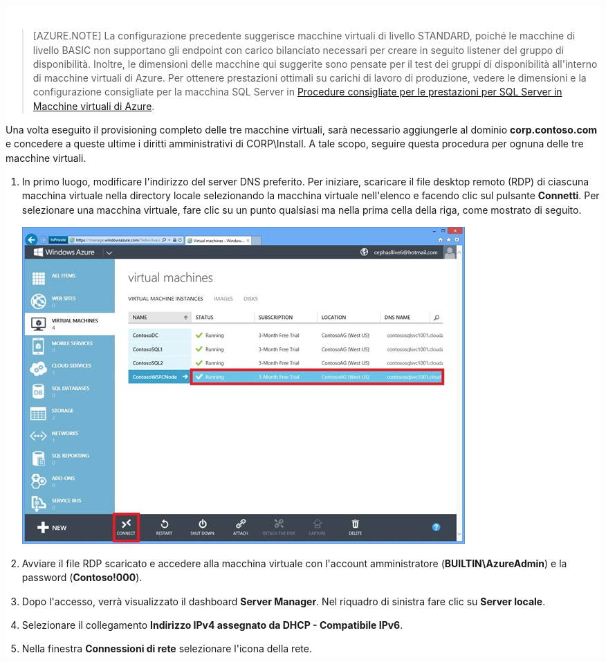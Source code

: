 <br/>

>[AZURE.NOTE] La configurazione precedente suggerisce macchine virtuali di livello STANDARD, poiché le macchine di livello BASIC non supportano gli endpoint con carico bilanciato necessari per creare in seguito listener del gruppo di disponibilità. Inoltre, le dimensioni delle macchine qui suggerite sono pensate per il test dei gruppi di disponibilità all'interno di macchine virtuali di Azure. Per ottenere prestazioni ottimali su carichi di lavoro di produzione, vedere le dimensioni e la configurazione consigliate per la macchina SQL Server in [Procedure consigliate per le prestazioni per SQL Server in Macchine virtuali di Azure](virtual-machines-windows-sql-performance.md).

Una volta eseguito il provisioning completo delle tre macchine virtuali, sarà necessario aggiungerle al dominio **corp.contoso.com** e concedere a queste ultime i diritti amministrativi di CORP\\Install. A tale scopo, seguire questa procedura per ognuna delle tre macchine virtuali.

1. In primo luogo, modificare l'indirizzo del server DNS preferito. Per iniziare, scaricare il file desktop remoto (RDP) di ciascuna macchina virtuale nella directory locale selezionando la macchina virtuale nell'elenco e facendo clic sul pulsante **Connetti**. Per selezionare una macchina virtuale, fare clic su un punto qualsiasi ma nella prima cella della riga, come mostrato di seguito.

	![Scaricare il file con estensione RDP](./media/virtual-machines-windows-classic-portal-sql-alwayson-availability-groups/IC664953.jpg)

1. Avviare il file RDP scaricato e accedere alla macchina virtuale con l'account amministratore (**BUILTIN\\AzureAdmin**) e la password (**Contoso!000**).

1. Dopo l'accesso, verrà visualizzato il dashboard **Server Manager**. Nel riquadro di sinistra fare clic su **Server locale**.

1. Selezionare il collegamento **Indirizzo IPv4 assegnato da DHCP - Compatibile IPv6**.

1. Nella finestra **Connessioni di rete** selezionare l'icona della rete.
